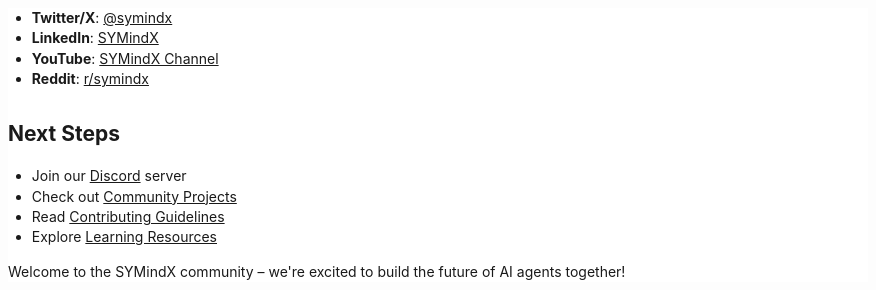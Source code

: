- **Twitter/X**: [@symindx](https://twitter.com/symindx)
- **LinkedIn**: [SYMindX](https://linkedin.com/company/symindx)
- **YouTube**: [SYMindX Channel](https://youtube.com/symindx)
- **Reddit**: [r/symindx](https://reddit.com/r/symindx)

## Next Steps

- Join our [Discord](https://discord.gg/symindx) server
- Check out [Community Projects](./showcase)
- Read [Contributing Guidelines](./contributors)
- Explore [Learning Resources](#learning-resources)

Welcome to the SYMindX community – we're excited to build the future of AI agents together!
